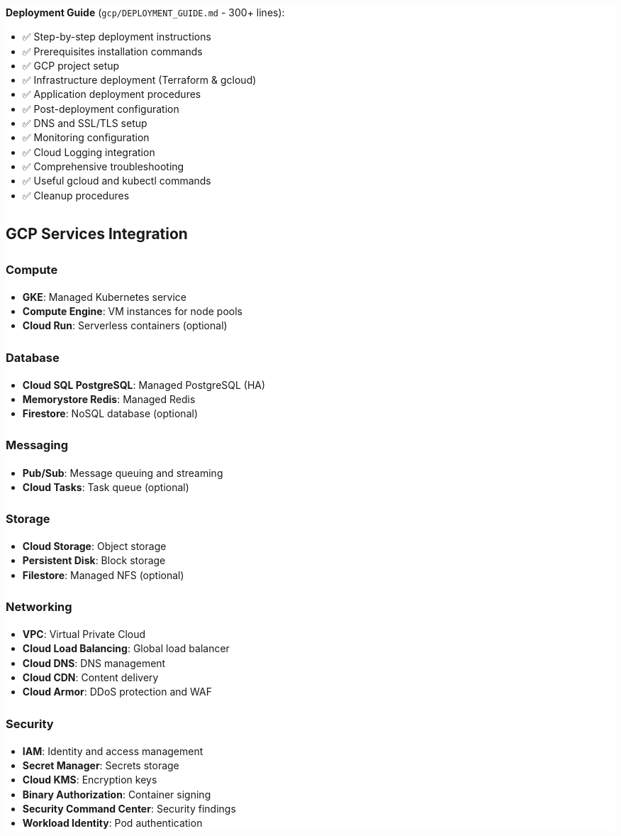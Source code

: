 **Deployment Guide** (`gcp/DEPLOYMENT_GUIDE.md` - 300+ lines):
- ✅ Step-by-step deployment instructions
- ✅ Prerequisites installation commands
- ✅ GCP project setup
- ✅ Infrastructure deployment (Terraform & gcloud)
- ✅ Application deployment procedures
- ✅ Post-deployment configuration
- ✅ DNS and SSL/TLS setup
- ✅ Monitoring configuration
- ✅ Cloud Logging integration
- ✅ Comprehensive troubleshooting
- ✅ Useful gcloud and kubectl commands
- ✅ Cleanup procedures

## GCP Services Integration

### Compute
- **GKE**: Managed Kubernetes service
- **Compute Engine**: VM instances for node pools
- **Cloud Run**: Serverless containers (optional)

### Database
- **Cloud SQL PostgreSQL**: Managed PostgreSQL (HA)
- **Memorystore Redis**: Managed Redis
- **Firestore**: NoSQL database (optional)

### Messaging
- **Pub/Sub**: Message queuing and streaming
- **Cloud Tasks**: Task queue (optional)

### Storage
- **Cloud Storage**: Object storage
- **Persistent Disk**: Block storage
- **Filestore**: Managed NFS (optional)

### Networking
- **VPC**: Virtual Private Cloud
- **Cloud Load Balancing**: Global load balancer
- **Cloud DNS**: DNS management
- **Cloud CDN**: Content delivery
- **Cloud Armor**: DDoS protection and WAF

### Security
- **IAM**: Identity and access management
- **Secret Manager**: Secrets storage
- **Cloud KMS**: Encryption keys
- **Binary Authorization**: Container signing
- **Security Command Center**: Security findings
- **Workload Identity**: Pod authentication
